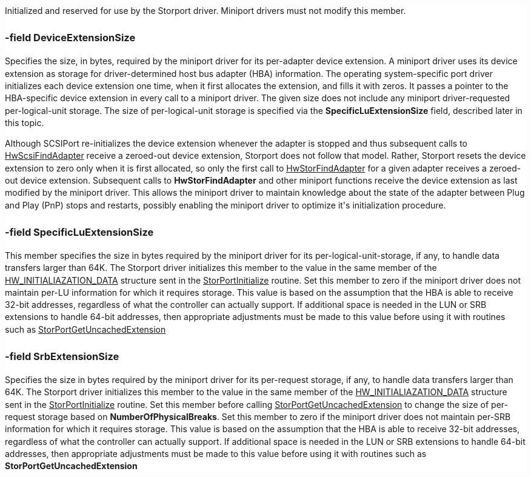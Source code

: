 Initialized and reserved for use by the Storport driver. Miniport drivers must not modify this member.


### -field DeviceExtensionSize

Specifies the size, in bytes, required by the miniport driver for its per-adapter device extension. A miniport driver uses its device extension as storage for driver-determined host bus adapter (HBA) information. The operating system-specific port driver initializes each device extension one time, when it first allocates the extension, and fills it with zeros. It passes a pointer to the HBA-specific device extension in every call to a miniport driver. The given size does not include any miniport driver-requested per-logical-unit storage. The size of per-logical-unit storage is specified via the <b>SpecificLuExtensionSize</b> field, described later in this topic.

Although SCSIPort re-initializes the device extension whenever the adapter is stopped and thus subsequent calls to <a href="storage.hwscsifindadapter">HwScsiFindAdapter</a> receive a zeroed-out device extension, Storport does not follow that model. Rather, Storport resets the device extension to zero only when it is first allocated, so only the first call to <a href="storage.hwstorfindadapter">HwStorFindAdapter</a> for a given adapter receives a zeroed-out device extension. Subsequent calls to <b>HwStorFindAdapter</b> and other miniport functions receive the device extension as last modified by the miniport driver. This allows the miniport driver to maintain knowledge about the state of the adapter between Plug and Play (PnP) stops and restarts, possibly enabling the miniport driver to optimize it's initialization procedure.


### -field SpecificLuExtensionSize

This member specifies the size in bytes required by the miniport driver for its per-logical-unit-storage, if any, to handle data transfers larger than 64K. The Storport driver initializes this member to the value in the same member of the <a href="storage.hw_initialization_data__storport_">HW_INITIALIAZATION_DATA</a> structure sent in the <a href="storage.storportinitialize">StorPortInitialize</a> routine.  Set this member to zero if the miniport driver does not maintain per-LU information for which it requires storage. This value is based on the assumption that the HBA is able to receive 32-bit addresses, regardless of what the controller can actually support. If additional space is needed in the LUN or SRB extensions to handle 64-bit addresses, then appropriate adjustments must be made to this value before using it with routines such as <a href="storage.storportgetuncachedextension">StorPortGetUncachedExtension</a>



### -field SrbExtensionSize

Specifies the size in bytes required by the miniport driver for its per-request storage, if any, to handle data transfers larger than 64K.  The Storport driver initializes this member to the value in the same member of the <a href="storage.hw_initialization_data__storport_">HW_INITIALIAZATION_DATA</a> structure sent in the <a href="storage.storportinitialize">StorPortInitialize</a> routine. Set this member before calling <a href="storage.storportgetuncachedextension">StorPortGetUncachedExtension</a> to change the size of per-request storage based on <b>NumberOfPhysicalBreaks</b>. Set this member to zero if the miniport driver does not maintain per-SRB information for which it requires storage. This value is based on the assumption that the HBA is able to receive 32-bit addresses, regardless of what the controller can actually support. If additional space is needed in the LUN or SRB extensions to handle 64-bit addresses, then appropriate adjustments must be made to this value before using it with routines such as <b>StorPortGetUncachedExtension</b>
